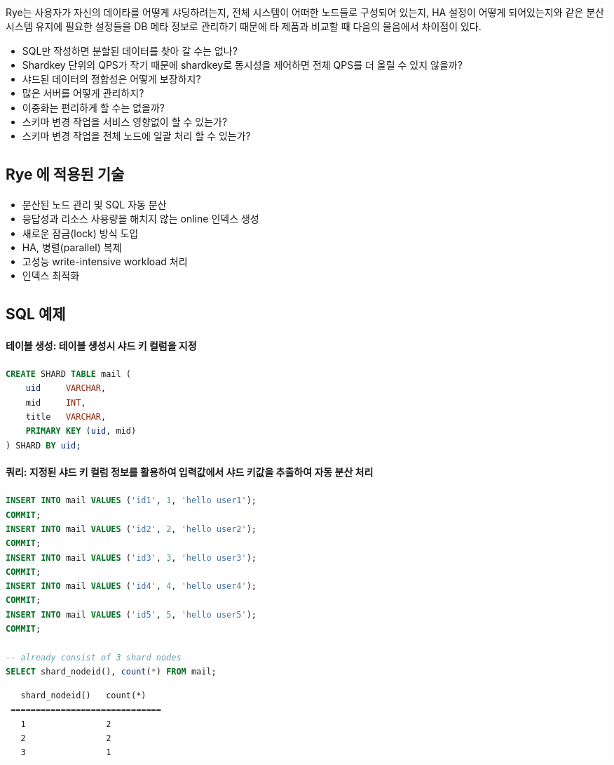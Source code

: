 Rye는 사용자가 자신의 데이타를 어떻게 샤딩하려는지, 전체 시스템이 어떠한 노드들로 구성되어 있는지, HA 설정이 어떻게 되어있는지와 같은 분산 시스템 유지에 필요한 설정들을 DB 메타 정보로 관리하기 때문에 타 제품과 비교할 때 다음의 물음에서 차이점이 있다.

- SQL만 작성하면 분할된 데이터를 찾아 갈 수는 없나?
- Shardkey 단위의 QPS가 작기 때문에 shardkey로 동시성을 제어하면 전체 QPS를 더 올릴 수 있지 않을까?
- 샤드된 데이터의 정합성은 어떻게 보장하지?
- 많은 서버를 어떻게 관리하지?
- 이중화는 편리하게 할 수는 없을까?
- 스키마 변경 작업을 서비스 영향없이 할 수 있는가?
- 스키마 변경 작업을 전체 노드에 일괄 처리 할 수 있는가?

Rye 에 적용된 기술
----------------

- 분산된 노드 관리 및 SQL 자동 분산
- 응답성과 리소스 사용량을 해치지 않는 online 인덱스 생성
- 새로운 잠금(lock) 방식 도입
- HA, 병렬(parallel) 복제
- 고성능 write-intensive workload 처리
- 인덱스 최적화

SQL 예제
-------------

#### 테이블 생성: 테이블 생성시 샤드 키 컬럼을 지정

``` sql
CREATE SHARD TABLE mail (
   	uid  	VARCHAR,
   	mid  	INT,
   	title 	VARCHAR,
   	PRIMARY KEY (uid, mid)
) SHARD BY uid;
```

#### 쿼리: 지정된 샤드 키 컬럼 정보를 활용하여 입력값에서 샤드 키값을 추출하여 자동 분산 처리

``` sql
INSERT INTO mail VALUES ('id1', 1, 'hello user1');
COMMIT;
INSERT INTO mail VALUES ('id2', 2, 'hello user2');
COMMIT;
INSERT INTO mail VALUES ('id3', 3, 'hello user3');
COMMIT;
INSERT INTO mail VALUES ('id4', 4, 'hello user4');
COMMIT;
INSERT INTO mail VALUES ('id5', 5, 'hello user5');
COMMIT;

-- already consist of 3 shard nodes
SELECT shard_nodeid(), count(*) FROM mail;
```
```
   shard_nodeid()   count(*)   
 ==============================
   1                2          
   2                2          
   3                1          
```
